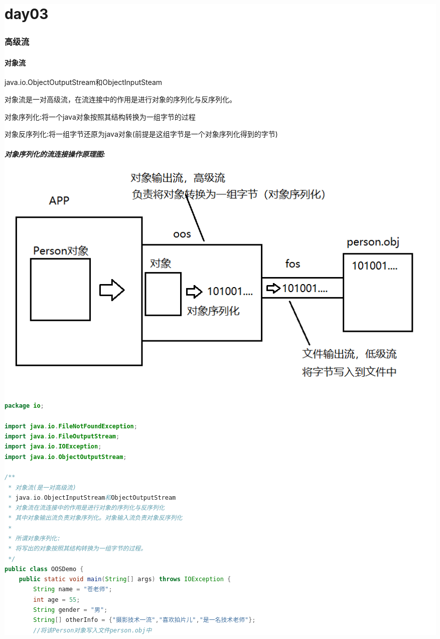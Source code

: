 # day03

### 高级流

#### 对象流

java.io.ObjectOutputStream和ObjectInputSteam

对象流是一对高级流，在流连接中的作用是进行对象的序列化与反序列化。

对象序列化:将一个java对象按照其结构转换为一组字节的过程

对象反序列化:将一组字节还原为java对象(前提是这组字节是一个对象序列化得到的字节)

##### 对象序列化的流连接操作原理图:

![image20210528162433406](image-20210528162433406.png)

```java
package io;

import java.io.FileNotFoundException;
import java.io.FileOutputStream;
import java.io.IOException;
import java.io.ObjectOutputStream;

/**
 * 对象流(是一对高级流)
 * java.io.ObjectInputStream和ObjectOutputStream
 * 对象流在流连接中的作用是进行对象的序列化与反序列化
 * 其中对象输出流负责对象序列化。对象输入流负责对象反序列化
 *
 * 所谓对象序列化:
 * 将写出的对象按照其结构转换为一组字节的过程。
 */
public class OOSDemo {
    public static void main(String[] args) throws IOException {
        String name = "苍老师";
        int age = 55;
        String gender = "男";
        String[] otherInfo = {"摄影技术一流","喜欢拍片儿","是一名技术老师"};
        //将该Person对象写入文件person.obj中
```